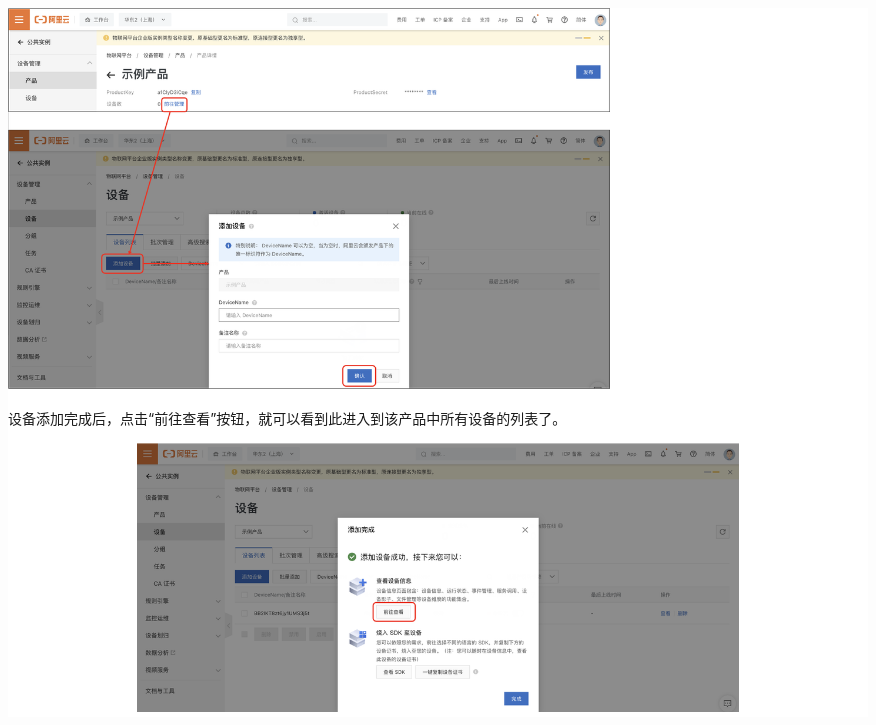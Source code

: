 <img src=./../images/LP_Usage_完成添加设备.png width=70%/>
</div>


设备添加完成后，点击“前往查看”按钮，就可以看到此进入到该产品中所有设备的列表了。

<div align="center">
<img src=./../images/LP_Usage_设备创建成功提示页.png width=70%/>
</div>
